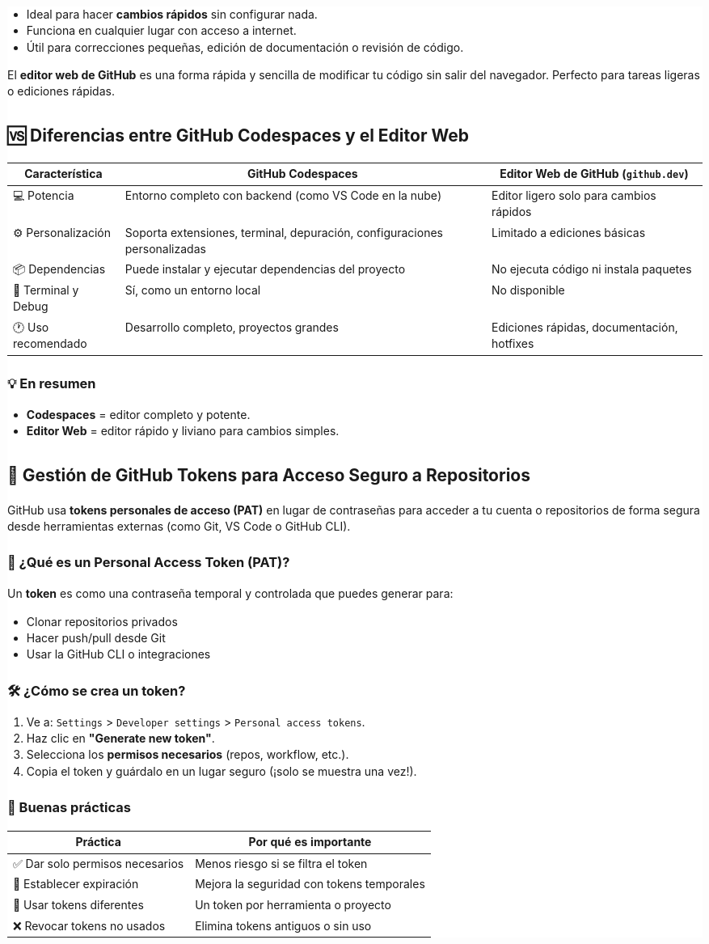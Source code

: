 - Ideal para hacer **cambios rápidos** sin configurar nada.
- Funciona en cualquier lugar con acceso a internet.
- Útil para correcciones pequeñas, edición de documentación o revisión de código.

El **editor web de GitHub** es una forma rápida y sencilla de modificar tu código sin salir del navegador. Perfecto para tareas ligeras o ediciones rápidas.


## 🆚 Diferencias entre GitHub Codespaces y el Editor Web

| Característica       | GitHub Codespaces                        | Editor Web de GitHub (`github.dev`)       |
|----------------------|------------------------------------------|--------------------------------------------|
| 💻 Potencia           | Entorno completo con backend (como VS Code en la nube) | Editor ligero solo para cambios rápidos     |
| ⚙️ Personalización    | Soporta extensiones, terminal, depuración, configuraciones personalizadas | Limitado a ediciones básicas               |
| 📦 Dependencias       | Puede instalar y ejecutar dependencias del proyecto | No ejecuta código ni instala paquetes       |
| 🧪 Terminal y Debug   | Sí, como un entorno local                 | No disponible                               |
| 🕐 Uso recomendado    | Desarrollo completo, proyectos grandes    | Ediciones rápidas, documentación, hotfixes |

### 💡 En resumen

- **Codespaces** = editor completo y potente.
- **Editor Web** = editor rápido y liviano para cambios simples.

## 🔐 Gestión de GitHub Tokens para Acceso Seguro a Repositorios

GitHub usa **tokens personales de acceso (PAT)** en lugar de contraseñas para acceder a tu cuenta o repositorios de forma segura desde herramientas externas (como Git, VS Code o GitHub CLI).

### 🧩 ¿Qué es un Personal Access Token (PAT)?

Un **token** es como una contraseña temporal y controlada que puedes generar para:

- Clonar repositorios privados
- Hacer push/pull desde Git
- Usar la GitHub CLI o integraciones

### 🛠️ ¿Cómo se crea un token?

1. Ve a: `Settings` > `Developer settings` > `Personal access tokens`.
2. Haz clic en **"Generate new token"**.
3. Selecciona los **permisos necesarios** (repos, workflow, etc.).
4. Copia el token y guárdalo en un lugar seguro (¡solo se muestra una vez!).

### 🔐 Buenas prácticas

| Práctica                      | Por qué es importante                        |
|-------------------------------|----------------------------------------------|
| ✅ Dar solo permisos necesarios | Menos riesgo si se filtra el token           |
| 📆 Establecer expiración       | Mejora la seguridad con tokens temporales    |
| 🔑 Usar tokens diferentes      | Un token por herramienta o proyecto          |
| ❌ Revocar tokens no usados    | Elimina tokens antiguos o sin uso            |
